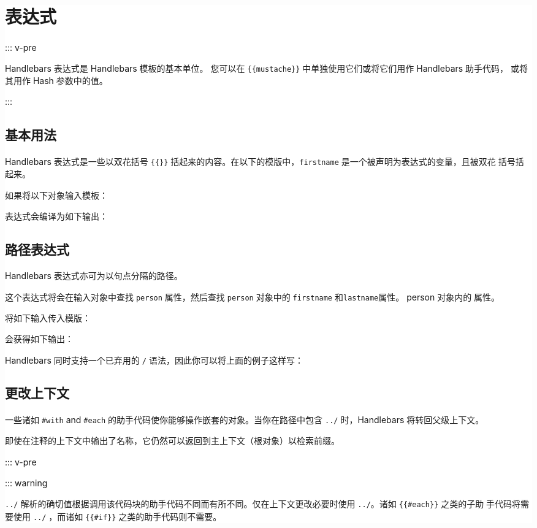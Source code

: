 # 表达式

::: v-pre

Handlebars 表达式是 Handlebars 模板的基本单位。 您可以在 `{{mustache}}` 中单独使用它们或将它们用作 Handlebars 助手代码，
或将其用作 Hash 参数中的值。

:::

## 基本用法

Handlebars 表达式是一些以双花括号 `{{}}` 括起来的内容。在以下的模版中，`firstname` 是一个被声明为表达式的变量，且被双花
括号括起来。

<ExamplePart examplePage="/zh/examples/simple-expressions.md" show="template" />

如果将以下对象输入模板：

<ExamplePart examplePage="/zh/examples/simple-expressions.md" show="input" />

表达式会编译为如下输出：

<ExamplePart examplePage="/zh/examples/simple-expressions.md" show="output" />

## 路径表达式

Handlebars 表达式亦可为以句点分隔的路径。

<ExamplePart examplePage="/zh/examples/path-expressions-dot.md" show="template" />

这个表达式将会在输入对象中查找 `person` 属性，然后查找 `person` 对象中的 `firstname` 和`lastname`属性。 person 对象内的
属性。

将如下输入传入模版：

<ExamplePart examplePage="/zh/examples/path-expressions-dot.md" show="input" />

会获得如下输出：

<ExamplePart examplePage="/zh/examples/path-expressions-dot.md" show="output" />

Handlebars 同时支持一个已弃用的 `/` 语法，因此你可以将上面的例子这样写：

<ExamplePart examplePage="/zh/examples/path-expressions-slash.md" show="template" />

## 更改上下文

一些诸如 `#with` and `#each` 的助手代码使你能够操作嵌套的对象。当你在路径中包含 `../` 时，Handlebars 将转回父级上下文。

<ExamplePart examplePage="/zh/examples/path-expressions-dot-dot" show="template" />

即使在注释的上下文中输出了名称，它仍然可以返回到主上下文（根对象）以检索前缀。

::: v-pre

::: warning

`../` 解析的确切值根据调用该代码块的助手代码不同而有所不同。仅在上下文更改必要时使用 `../`。诸如 `{{#each}}` 之类的子助
手代码将需要使用 `../` ，而诸如 `{{#if}}` 之类的助手代码则不需要。
